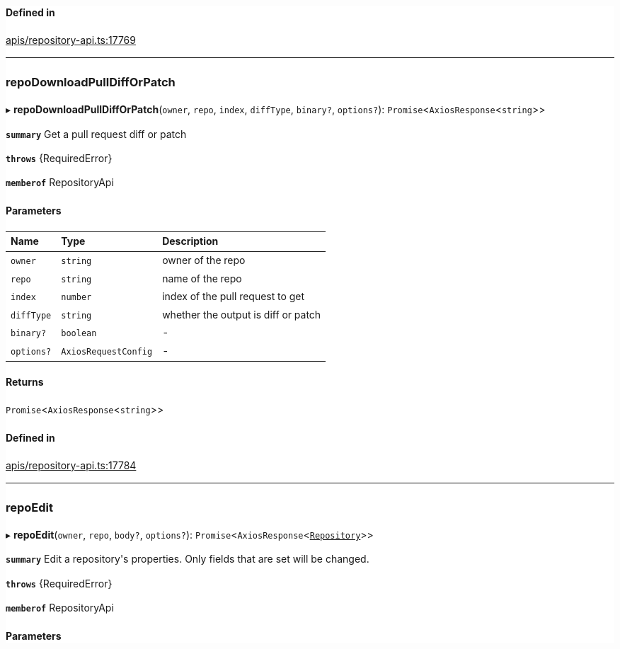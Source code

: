 #### Defined in

[apis/repository-api.ts:17769](https://github.com/unfoldingWord/dcs-js/blob/c677a54/apis/repository-api.ts#L17769)

___

### <a id="repodownloadpulldifforpatch" name="repodownloadpulldifforpatch"></a> repoDownloadPullDiffOrPatch

▸ **repoDownloadPullDiffOrPatch**(`owner`, `repo`, `index`, `diffType`, `binary?`, `options?`): `Promise`<`AxiosResponse`<`string`\>\>

**`summary`** Get a pull request diff or patch

**`throws`** {RequiredError}

**`memberof`** RepositoryApi

#### Parameters

| Name | Type | Description |
| :------ | :------ | :------ |
| `owner` | `string` | owner of the repo |
| `repo` | `string` | name of the repo |
| `index` | `number` | index of the pull request to get |
| `diffType` | `string` | whether the output is diff or patch |
| `binary?` | `boolean` | - |
| `options?` | `AxiosRequestConfig` | - |

#### Returns

`Promise`<`AxiosResponse`<`string`\>\>

#### Defined in

[apis/repository-api.ts:17784](https://github.com/unfoldingWord/dcs-js/blob/c677a54/apis/repository-api.ts#L17784)

___

### <a id="repoedit" name="repoedit"></a> repoEdit

▸ **repoEdit**(`owner`, `repo`, `body?`, `options?`): `Promise`<`AxiosResponse`<[`Repository`](../interfaces/Repository.md)\>\>

**`summary`** Edit a repository's properties. Only fields that are set will be changed.

**`throws`** {RequiredError}

**`memberof`** RepositoryApi

#### Parameters
